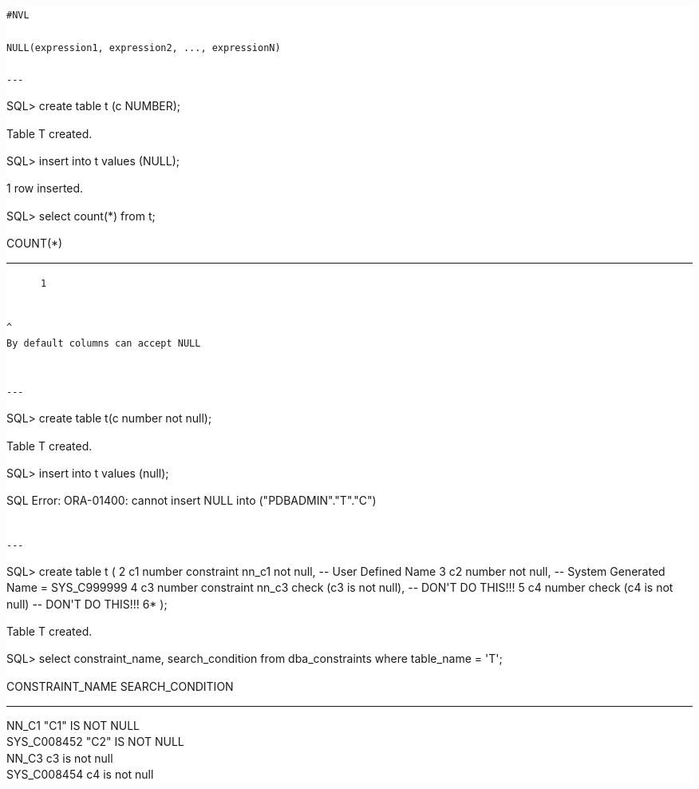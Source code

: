 ```
#NVL

NULL(expression1, expression2, ..., expressionN)

---

```
SQL> create table t (c NUMBER);

Table T created.

SQL> insert into t values (NULL);

1 row inserted.

SQL> select count(*) from t;

   COUNT(*) 
___________ 
          1 
```

^
By default columns can accept NULL


---
```
SQL> create table t(c number not null);

Table T created.

SQL> insert into t values (null);

SQL Error: ORA-01400: cannot insert NULL into ("PDBADMIN"."T"."C")
```

---
```
SQL> create table t (
  2      c1 number constraint nn_c1 not null,               -- User Defined Name
  3      c2 number not null,                                -- System Generated Name = SYS_C999999
  4      c3 number constraint nn_c3 check (c3 is not null), -- DON'T DO THIS!!!
  5      c4 number check (c4 is not null)                   -- DON'T DO THIS!!!
  6* );

Table T created.


SQL> select constraint_name, search_condition from dba_constraints where table_name = 'T';

CONSTRAINT_NAME    SEARCH_CONDITION    
__________________ ___________________ 
NN_C1              "C1" IS NOT NULL    
SYS_C008452        "C2" IS NOT NULL    
NN_C3              c3 is not null      
SYS_C008454        c4 is not null    

